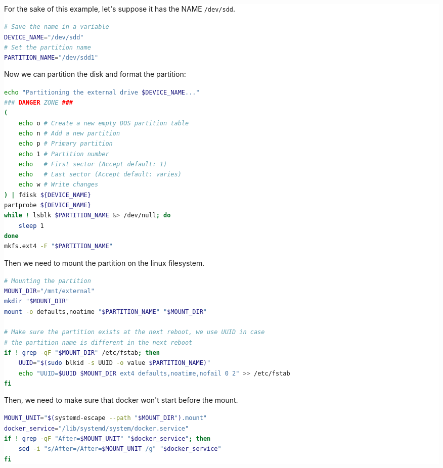 For the sake of this example, let's suppose it has the NAME `/dev/sdd`.

```bash
# Save the name in a variable
DEVICE_NAME="/dev/sdd"
# Set the partition name
PARTITION_NAME="/dev/sdd1"
```

Now we can partition the disk and format the partition:

```bash
echo "Partitioning the external drive $DEVICE_NAME..."
### DANGER ZONE ###
(
	echo o # Create a new empty DOS partition table
	echo n # Add a new partition
	echo p # Primary partition
	echo 1 # Partition number
	echo   # First sector (Accept default: 1)
	echo   # Last sector (Accept default: varies)
	echo w # Write changes
) | fdisk ${DEVICE_NAME}
partprobe ${DEVICE_NAME}
while ! lsblk $PARTITION_NAME &> /dev/null; do
	sleep 1
done
mkfs.ext4 -F "$PARTITION_NAME"
```

Then we need to mount the partition on the linux filesystem.

```bash
# Mounting the partition
MOUNT_DIR="/mnt/external"
mkdir "$MOUNT_DIR"
mount -o defaults,noatime "$PARTITION_NAME" "$MOUNT_DIR"

# Make sure the partition exists at the next reboot, we use UUID in case
# the partition name is different in the next reboot
if ! grep -qF "$MOUNT_DIR" /etc/fstab; then
	UUID="$(sudo blkid -s UUID -o value $PARTITION_NAME)"
	echo "UUID=$UUID $MOUNT_DIR ext4 defaults,noatime,nofail 0 2" >> /etc/fstab
fi
```

Then, we need to make sure that docker won't start before the mount.

```bash
MOUNT_UNIT="$(systemd-escape --path "$MOUNT_DIR").mount"
docker_service="/lib/systemd/system/docker.service"
if ! grep -qF "After=$MOUNT_UNIT" "$docker_service"; then
	sed -i "s/After=/After=$MOUNT_UNIT /g" "$docker_service"
fi
```
